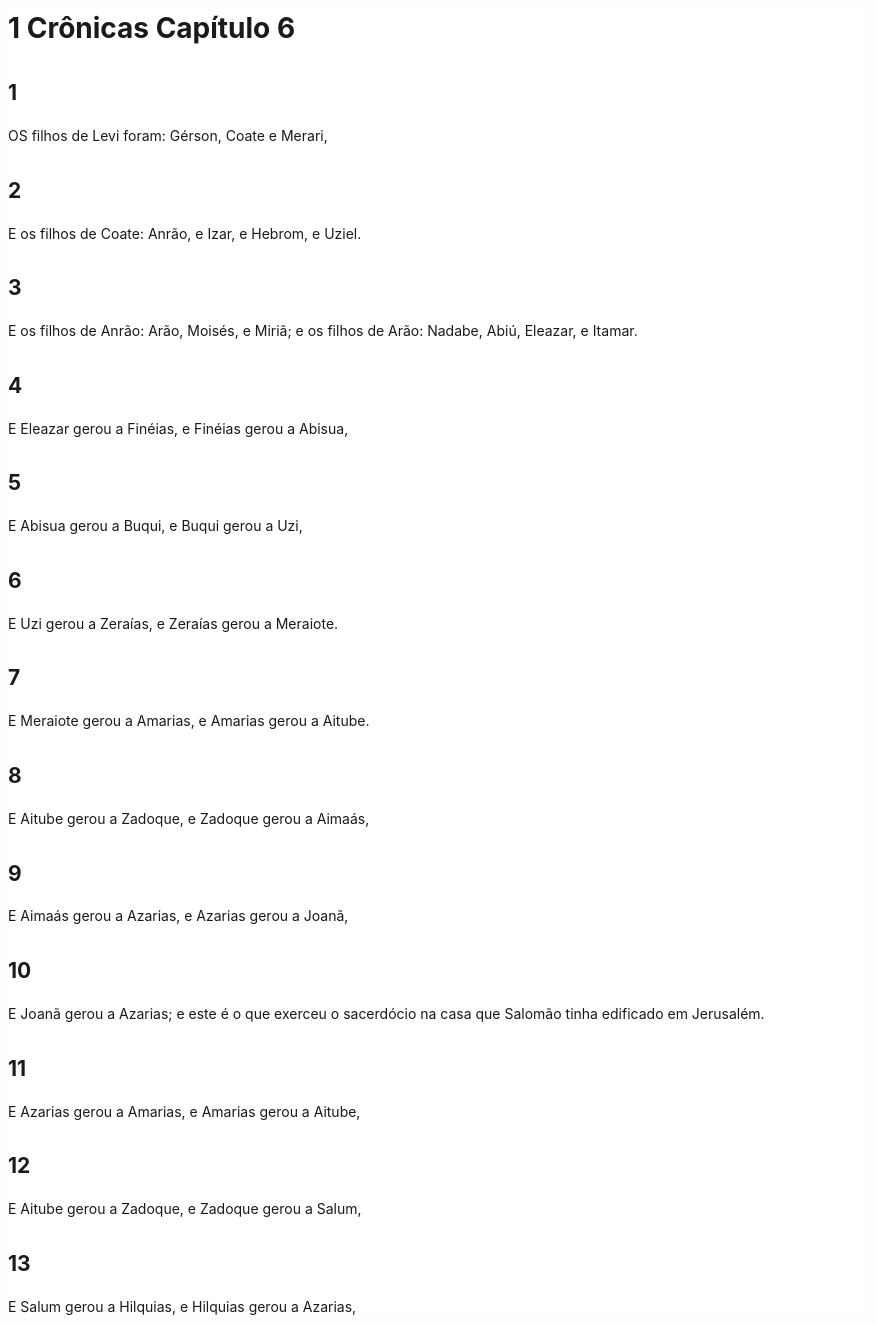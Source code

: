 # 1 Crônicas Capítulo 6

## 1
OS filhos de Levi foram: Gérson, Coate e Merari,

## 2
E os filhos de Coate: Anrão, e Izar, e Hebrom, e Uziel.

## 3
E os filhos de Anrão: Arão, Moisés, e Miriã; e os filhos de Arão: Nadabe, Abiú, Eleazar, e Itamar.

## 4
E Eleazar gerou a Finéias, e Finéias gerou a Abisua,

## 5
E Abisua gerou a Buqui, e Buqui gerou a Uzi,

## 6
E Uzi gerou a Zeraías, e Zeraías gerou a Meraiote.

## 7
E Meraiote gerou a Amarias, e Amarias gerou a Aitube.

## 8
E Aitube gerou a Zadoque, e Zadoque gerou a Aimaás,

## 9
E Aimaás gerou a Azarias, e Azarias gerou a Joanã,

## 10
E Joanã gerou a Azarias; e este é o que exerceu o sacerdócio na casa que Salomão tinha edificado em Jerusalém.

## 11
E Azarias gerou a Amarias, e Amarias gerou a Aitube,

## 12
E Aitube gerou a Zadoque, e Zadoque gerou a Salum,

## 13
E Salum gerou a Hilquias, e Hilquias gerou a Azarias,
